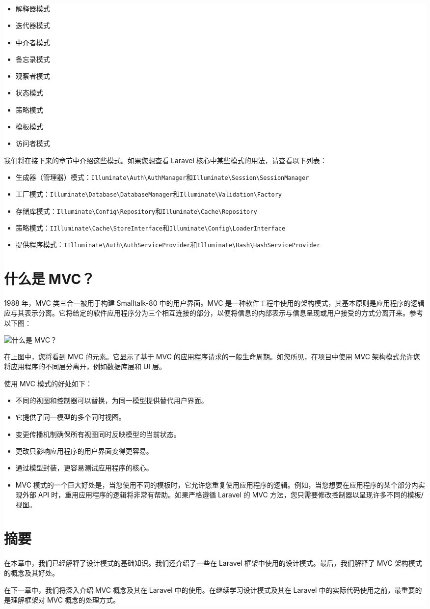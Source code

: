 +   解释器模式

+   迭代器模式

+   中介者模式

+   备忘录模式

+   观察者模式

+   状态模式

+   策略模式

+   模板模式

+   访问者模式

我们将在接下来的章节中介绍这些模式。如果您想查看 Laravel 核心中某些模式的用法，请查看以下列表：

+   生成器（管理器）模式：`Illuminate\Auth\AuthManager`和`Illuminate\Session\SessionManager`

+   工厂模式：`Illuminate\Database\DatabaseManager`和`Illuminate\Validation\Factory`

+   存储库模式：`Illuminate\Config\Repository`和`Illuminate\Cache\Repository`

+   策略模式：`IIlluminate\Cache\StoreInterface`和`Illuminate\Config\LoaderInterface`

+   提供程序模式：`IIlluminate\Auth\AuthServiceProvider`和`Illuminate\Hash\HashServiceProvider`

# 什么是 MVC？

1988 年，MVC 类三合一被用于构建 Smalltalk-80 中的用户界面。MVC 是一种软件工程中使用的架构模式，其基本原则是应用程序的逻辑应与其表示分离。它将给定的软件应用程序分为三个相互连接的部分，以便将信息的内部表示与信息呈现或用户接受的方式分离开来。参考以下图：

![什么是 MVC？](https://github.com/OpenDocCN/freelearn-php-zh/raw/master/docs/lrv-dsn-ptn-best-prac/img/Image00003.jpg)

在上图中，您将看到 MVC 的元素。它显示了基于 MVC 的应用程序请求的一般生命周期。如您所见，在项目中使用 MVC 架构模式允许您将应用程序的不同层分离开，例如数据库层和 UI 层。

使用 MVC 模式的好处如下：

+   不同的视图和控制器可以替换，为同一模型提供替代用户界面。

+   它提供了同一模型的多个同时视图。

+   变更传播机制确保所有视图同时反映模型的当前状态。

+   更改只影响应用程序的用户界面变得更容易。

+   通过模型封装，更容易测试应用程序的核心。

+   MVC 模式的一个巨大好处是，当您使用不同的模板时，它允许您重复使用应用程序的逻辑。例如，当您想要在应用程序的某个部分内实现外部 API 时，重用应用程序的逻辑将非常有帮助。如果严格遵循 Laravel 的 MVC 方法，您只需要修改控制器以呈现许多不同的模板/视图。

# 摘要

在本章中，我们已经解释了设计模式的基础知识。我们还介绍了一些在 Laravel 框架中使用的设计模式。最后，我们解释了 MVC 架构模式的概念及其好处。

在下一章中，我们将深入介绍 MVC 概念及其在 Laravel 中的使用。在继续学习设计模式及其在 Laravel 中的实际代码使用之前，最重要的是理解框架对 MVC 概念的处理方式。

